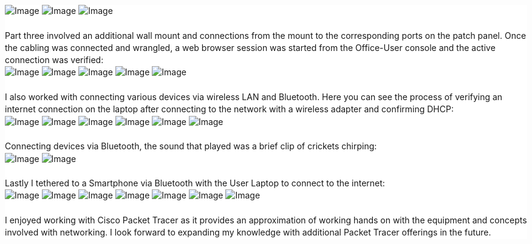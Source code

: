 <img width="1440" alt="Image" src="https://github.com/user-attachments/assets/323ffae8-3499-47cd-82b9-87c0dbcab1d5" />
<img width="1438" alt="Image" src="https://github.com/user-attachments/assets/b61fc52e-2f65-4958-85c7-3ecd1fc485ce" />
<img width="1440" alt="Image" src="https://github.com/user-attachments/assets/24e323ce-b164-45bc-8fc8-03e30e72957e" />
<br />
<br />
Part three involved an additional wall mount and connections from the mount to the corresponding ports on the patch panel. Once the cabling was connected and wrangled, a web browser session was started from the Office-User console and the active connection was verified:  <br/>
<img width="1440" alt="Image" src="https://github.com/user-attachments/assets/c18cc816-8899-4a84-b981-c6dcd76d91b3" />
<img width="1440" alt="Image" src="https://github.com/user-attachments/assets/b558af37-8b31-4e87-9f3c-20928a60732e" />
<img width="1440" alt="Image" src="https://github.com/user-attachments/assets/6aea7bb8-f8ef-4d12-acfb-c5c9568b101d" />
<img width="1440" alt="Image" src="https://github.com/user-attachments/assets/13b062f0-6ac3-47fc-8aae-3ed5e921568d" />
<img width="1439" alt="Image" src="https://github.com/user-attachments/assets/2b974898-01f0-4950-84ac-ebda318c3c0a" />
<br />
<br />
I also worked with connecting various devices via wireless LAN and Bluetooth. Here you can see the process of verifying an internet connection on the laptop after connecting to the network with a wireless adapter and confirming DHCP:  <br/>
<img width="1439" alt="Image" src="https://github.com/user-attachments/assets/53f8abe9-7429-4dd6-acfd-3c5850c96ac5" />
<img width="1440" alt="Image" src="https://github.com/user-attachments/assets/8d0c8f71-ccc7-4797-be35-6745cbb49393" />
<img width="1436" alt="Image" src="https://github.com/user-attachments/assets/e48276d2-a6ac-4961-b4a0-6b7f0df95bf4" />
<img width="1440" alt="Image" src="https://github.com/user-attachments/assets/2336fa88-b591-4fc7-a895-881b01a271fa" />
<img width="1437" alt="Image" src="https://github.com/user-attachments/assets/da2b19fb-8976-4368-a6d7-6414b2e3560a" />
<img width="1437" alt="Image" src="https://github.com/user-attachments/assets/02bdf7f9-9ef8-4aae-9362-213704a0ee6a" />
<br />
<br />
Connecting devices via Bluetooth, the sound that played was a brief clip of crickets chirping:  <br/>
<img width="1439" alt="Image" src="https://github.com/user-attachments/assets/eea216aa-3714-4f46-96a0-2aa4d05cb80d" />
<img width="1440" alt="Image" src="https://github.com/user-attachments/assets/f489fd2e-38af-4229-8f5b-7fd3091f5e4e" />
<br />
<br />
Lastly I tethered to a Smartphone via Bluetooth with the User Laptop to connect to the internet:  <br/>
<img width="1434" alt="Image" src="https://github.com/user-attachments/assets/2e64d1b4-c5b1-4035-816d-daf0781e783b" />
<img width="1439" alt="Image" src="https://github.com/user-attachments/assets/e5f5aaff-0c5e-4743-943a-d0bb926cf61a" />
<img width="1440" alt="Image" src="https://github.com/user-attachments/assets/2802a65d-48a2-4d22-bcc4-31cee2416a7e" />
<img width="1439" alt="Image" src="https://github.com/user-attachments/assets/701b5fc5-1f7d-46f3-851b-f6e234133028" />
<img width="1437" alt="Image" src="https://github.com/user-attachments/assets/e8fb8fe5-4d3d-47fa-8106-19742a66d040" />
<img width="1430" alt="Image" src="https://github.com/user-attachments/assets/038e7e35-7f79-438b-be94-680559f9ded4" />
<img width="1437" alt="Image" src="https://github.com/user-attachments/assets/a334d4e5-58de-42a3-8033-22a27a4239e6" />
<br />
<br />
I enjoyed working with Cisco Packet Tracer as it provides an approximation of working hands on with the equipment and concepts involved with networking. I look forward to expanding my knowledge with additional Packet Tracer offerings in the future.
</p>
